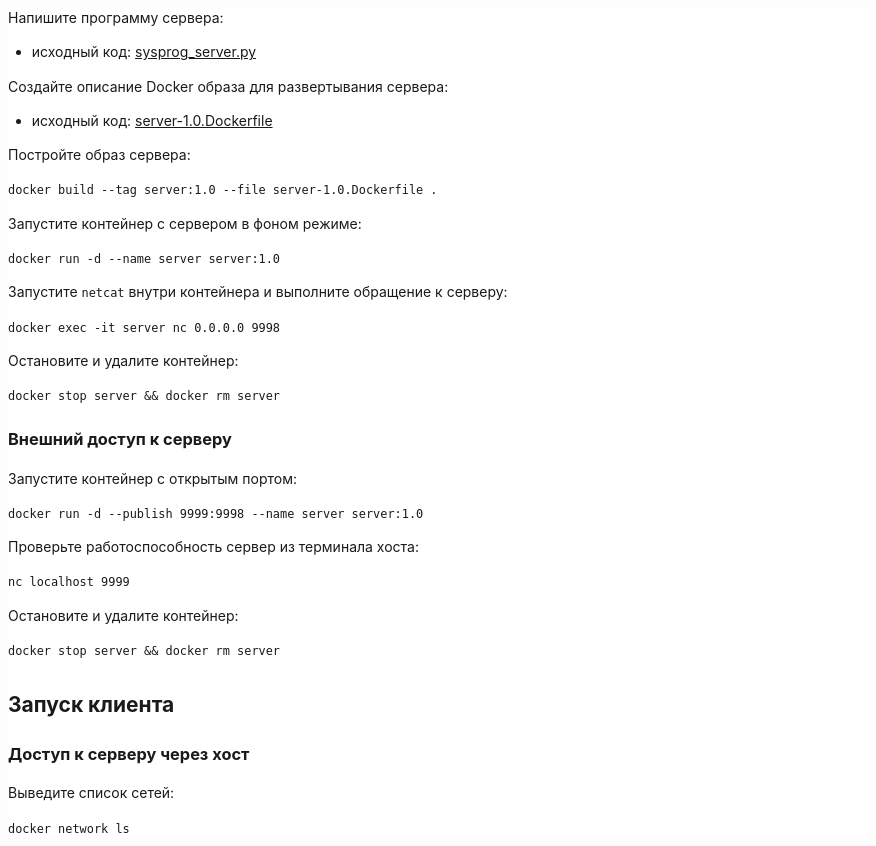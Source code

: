 Напишите программу сервера:

- исходный код: [sysprog_server.py](../projects/docker_examples/simple_server/app/sysprog_server.py)

Создайте описание Docker образа для развертывания сервера:

- исходный код: [server-1.0.Dockerfile](../projects/docker_examples/simple_server/server-1.0.Dockerfile)

Постройте образ сервера:

```
docker build --tag server:1.0 --file server-1.0.Dockerfile .
```

Запустите контейнер с сервером в фоном режиме:

```
docker run -d --name server server:1.0
```

Запустите `netcat` внутри контейнера и выполните обращение к серверу:

```
docker exec -it server nc 0.0.0.0 9998
```

Остановите и удалите контейнер:

```
docker stop server && docker rm server
```

### Внешний доступ к серверу

Запустите контейнер с открытым портом:

```
docker run -d --publish 9999:9998 --name server server:1.0
```

Проверьте работоспособность сервер из терминала хоста:

```
nc localhost 9999
```

Остановите и удалите контейнер:

```
docker stop server && docker rm server
```

## Запуск клиента

### Доступ к серверу через хост

Выведите список сетей:

```
docker network ls
```
